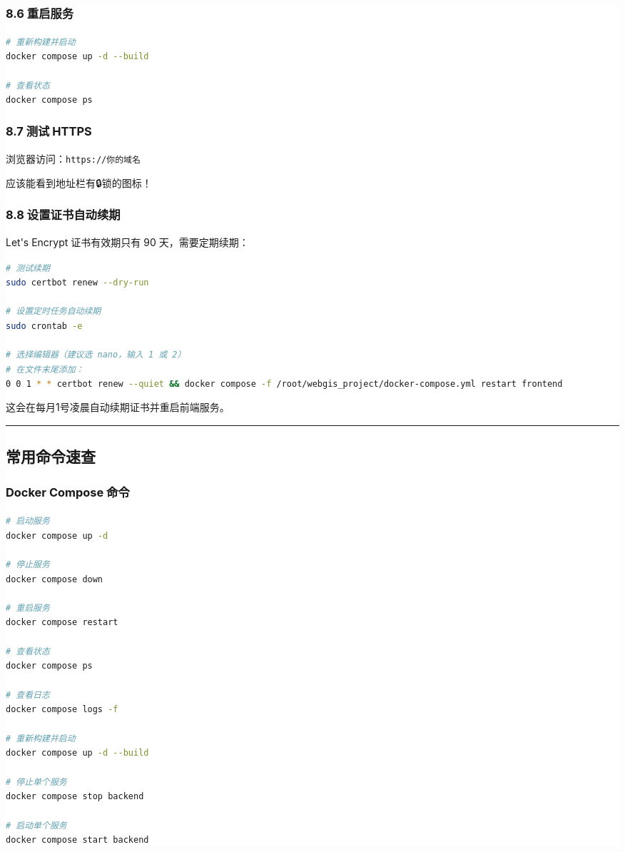 ### 8.6 重启服务

```bash
# 重新构建并启动
docker compose up -d --build

# 查看状态
docker compose ps
```

### 8.7 测试 HTTPS

浏览器访问：`https://你的域名`

应该能看到地址栏有🔒锁的图标！

### 8.8 设置证书自动续期

Let's Encrypt 证书有效期只有 90 天，需要定期续期：

```bash
# 测试续期
sudo certbot renew --dry-run

# 设置定时任务自动续期
sudo crontab -e

# 选择编辑器（建议选 nano，输入 1 或 2）
# 在文件末尾添加：
0 0 1 * * certbot renew --quiet && docker compose -f /root/webgis_project/docker-compose.yml restart frontend
```

这会在每月1号凌晨自动续期证书并重启前端服务。

---

## 常用命令速查

### Docker Compose 命令

```bash
# 启动服务
docker compose up -d

# 停止服务
docker compose down

# 重启服务
docker compose restart

# 查看状态
docker compose ps

# 查看日志
docker compose logs -f

# 重新构建并启动
docker compose up -d --build

# 停止单个服务
docker compose stop backend

# 启动单个服务
docker compose start backend
```